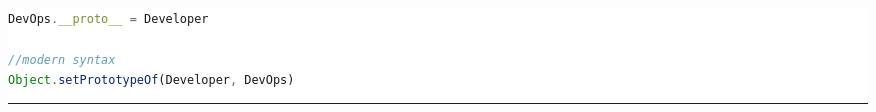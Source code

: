 ```jsx
DevOps.__proto__ = Developer

//modern syntax
Object.setPrototypeOf(Developer, DevOps)
```

---